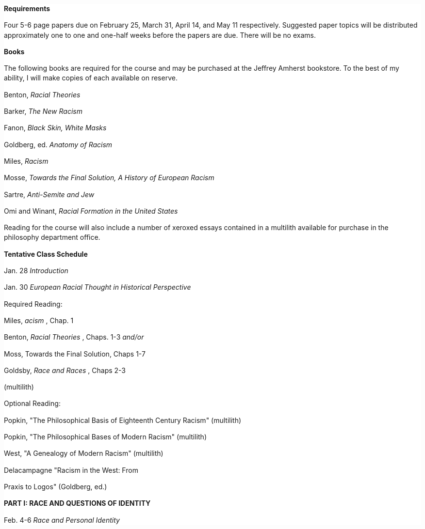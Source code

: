 **Requirements**

Four 5-6 page papers due on February 25, March 31, April 14, and May 11
respectively. Suggested paper topics will be distributed approximately one to
one and one-half weeks before the papers are due. There will be no exams.

**Books**

The following books are required for the course and may be purchased at the
Jeffrey Amherst bookstore. To the best of my ability, I will make copies of
each available on reserve.

Benton, _Racial Theories_

Barker, _The New Racism_

Fanon, _Black Skin, White Masks_

Goldberg, ed. _Anatomy of Racism_

Miles, _Racism_

Mosse, _Towards the Final Solution, A History of European Racism_

Sartre, _Anti-Semite and Jew_

Omi and Winant, _Racial Formation in the United States_

Reading for the course will also include a number of xeroxed essays contained
in a multilith available for purchase in the philosophy department office.

**Tentative Class Schedule**

Jan. 28 _Introduction_

Jan. 30 _European Racial Thought in Historical Perspective_

Required Reading:

Miles, _acism_ , Chap. 1

Benton, _Racial Theories_ , Chaps. 1-3 _and/or_

Moss, Towards the Final Solution, Chaps 1-7

Goldsby, _Race and Races_ , Chaps 2-3

(multilith)

Optional Reading:

Popkin, "The Philosophical Basis of Eighteenth Century Racism" (multilith)

Popkin, "The Philosophical Bases of Modern Racism" (multilith)

West, "A Genealogy of Modern Racism" (multilith)

Delacampagne "Racism in the West: From

Praxis to Logos" (Goldberg, ed.)

**PART I: RACE AND QUESTIONS OF IDENTITY**

Feb. 4-6 _Race and Personal Identity_
